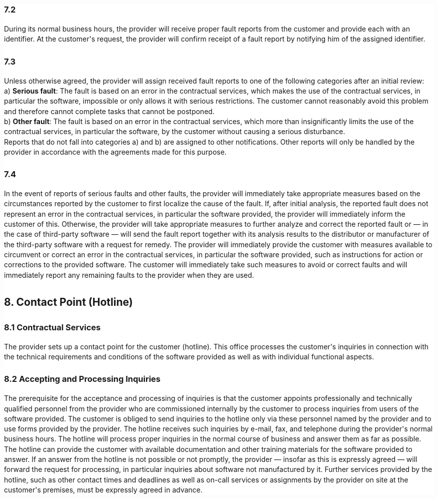 ### 7.2
During its normal business hours, the provider will receive proper fault reports from the customer and provide each with an identifier. At the customer's request, the provider will confirm receipt of a fault report by notifying him of the assigned identifier.

### 7.3
Unless otherwise agreed, the provider will assign received fault reports to one of the following categories after an initial review:  
a) **Serious fault**: The fault is based on an error in the contractual services, which makes the use of the contractual services, in particular the software, impossible or only allows it with serious restrictions. The customer cannot reasonably avoid this problem and therefore cannot complete tasks that cannot be postponed.  
b) **Other fault**: The fault is based on an error in the contractual services, which more than insignificantly limits the use of the contractual services, in particular the software, by the customer without causing a serious disturbance.  
Reports that do not fall into categories a) and b) are assigned to other notifications. Other reports will only be handled by the provider in accordance with the agreements made for this purpose.

### 7.4
In the event of reports of serious faults and other faults, the provider will immediately take appropriate measures based on the circumstances reported by the customer to first localize the cause of the fault. If, after initial analysis, the reported fault does not represent an error in the contractual services, in particular the software provided, the provider will immediately inform the customer of this. Otherwise, the provider will take appropriate measures to further analyze and correct the reported fault or — in the case of third-party software — will send the fault report together with its analysis results to the distributor or manufacturer of the third-party software with a request for remedy. The provider will immediately provide the customer with measures available to circumvent or correct an error in the contractual services, in particular the software provided, such as instructions for action or corrections to the provided software. The customer will immediately take such measures to avoid or correct faults and will immediately report any remaining faults to the provider when they are used.

## 8. Contact Point (Hotline)

### 8.1 Contractual Services
The provider sets up a contact point for the customer (hotline). This office processes the customer's inquiries in connection with the technical requirements and conditions of the software provided as well as with individual functional aspects.

### 8.2 Accepting and Processing Inquiries
The prerequisite for the acceptance and processing of inquiries is that the customer appoints professionally and technically qualified personnel from the provider who are commissioned internally by the customer to process inquiries from users of the software provided. The customer is obliged to send inquiries to the hotline only via these personnel named by the provider and to use forms provided by the provider. The hotline receives such inquiries by e-mail, fax, and telephone during the provider's normal business hours. The hotline will process proper inquiries in the normal course of business and answer them as far as possible. The hotline can provide the customer with available documentation and other training materials for the software provided to answer. If an answer from the hotline is not possible or not promptly, the provider — insofar as this is expressly agreed — will forward the request for processing, in particular inquiries about software not manufactured by it. Further services provided by the hotline, such as other contact times and deadlines as well as on-call services or assignments by the provider on site at the customer's premises, must be expressly agreed in advance.
